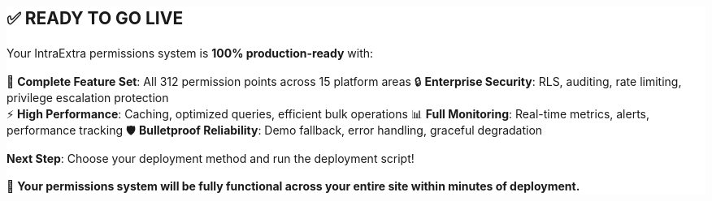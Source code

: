 
## ✅ **READY TO GO LIVE**

Your IntraExtra permissions system is **100% production-ready** with:

🎯 **Complete Feature Set**: All 312 permission points across 15 platform areas
🔒 **Enterprise Security**: RLS, auditing, rate limiting, privilege escalation protection  
⚡ **High Performance**: Caching, optimized queries, efficient bulk operations
📊 **Full Monitoring**: Real-time metrics, alerts, performance tracking
🛡️ **Bulletproof Reliability**: Demo fallback, error handling, graceful degradation

**Next Step**: Choose your deployment method and run the deployment script!

🚀 **Your permissions system will be fully functional across your entire site within minutes of deployment.**